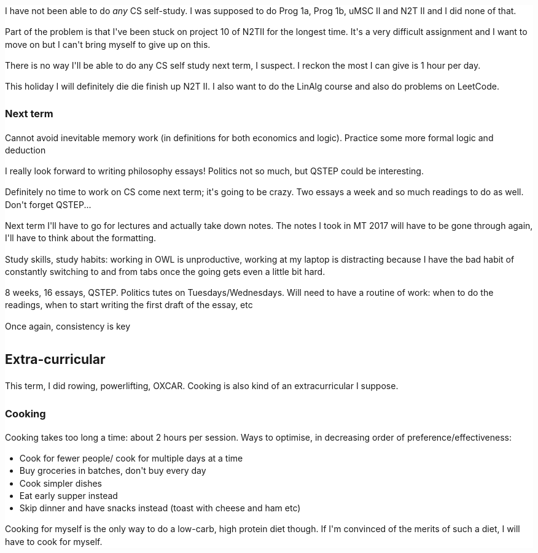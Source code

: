 I have not been able to do _any_ CS self-study. I was supposed to do Prog 1a,
Prog 1b, uMSC II and N2T II and I did none of that.

Part of the problem is that I've been stuck on project 10 of N2TII for the
longest time. It's a very difficult assignment and I want to move on but I
can't bring myself to give up on this.

There is no way I'll be able to do any CS self study next term, I suspect. I
reckon the most I can give is 1 hour per day.

This holiday I will definitely die die finish up N2T II.
I also want to do the LinAlg course and also do problems on LeetCode.

### Next term

Cannot avoid inevitable memory work (in definitions for both economics and
logic). Practice some more formal logic and deduction

I really look forward to writing philosophy essays! Politics not so much, but
QSTEP could be interesting.

Definitely no time to work on CS come next term; it's going to be crazy. Two
essays a week and so much readings to do as well. Don't forget QSTEP...

Next term I'll have to go for lectures and actually take down notes. The notes
I took in MT 2017 will have to be gone through again, I'll have to think about
the formatting.

Study skills, study habits: working in OWL is unproductive, working at my
laptop is distracting because I have the bad habit of constantly switching to
and from tabs once the going gets even a little bit hard.

8 weeks, 16 essays, QSTEP. Politics tutes on Tuesdays/Wednesdays. Will need to
have a routine of work: when to do the readings, when to start writing the
first draft of the essay, etc

Once again, consistency is key


## Extra-curricular

This term, I did rowing, powerlifting, OXCAR. Cooking is also kind of an
extracurricular I suppose.

### Cooking

Cooking takes too long a time: about 2 hours per session. Ways to optimise, in
decreasing order of preference/effectiveness:
  - Cook for fewer people/ cook for multiple days at a time
  - Buy groceries in batches, don't buy every day
  - Cook simpler dishes
  - Eat early supper instead
  - Skip dinner and have snacks instead (toast with cheese and ham etc)

Cooking for myself is the only way to do a low-carb, high protein diet though.
If I'm convinced of the merits of such a diet, I will have to cook for myself.
